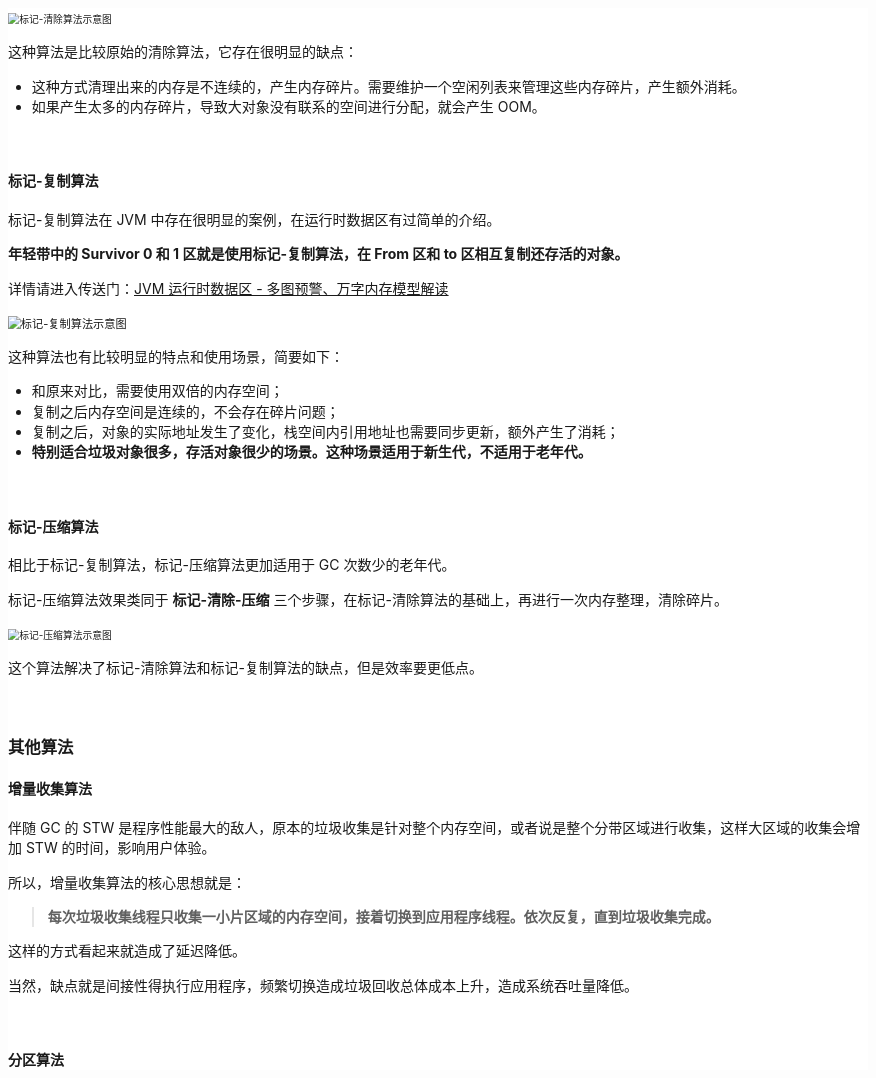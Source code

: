 <img src="http://shiva.oss-cn-hangzhou.aliyuncs.com/data/java/标记-清除算法示意图.png" alt="标记-清除算法示意图" style="zoom:70%;" />

这种算法是比较原始的清除算法，它存在很明显的缺点：

- 这种方式清理出来的内存是不连续的，产生内存碎片。需要维护一个空闲列表来管理这些内存碎片，产生额外消耗。
- 如果产生太多的内存碎片，导致大对象没有联系的空间进行分配，就会产生 OOM。

<br/>

#### 标记-复制算法

标记-复制算法在 JVM 中存在很明显的案例，在运行时数据区有过简单的介绍。

**年轻带中的 Survivor 0 和 1 区就是使用标记-复制算法，在 From 区和 to 区相互复制还存活的对象。**

详情请进入传送门：<a href="https://blog.csdn.net/m0_46144826/article/details/109220250" target="_blank">JVM 运行时数据区 - 多图预警、万字内存模型解读</a>

<img src="http://shiva.oss-cn-hangzhou.aliyuncs.com/data/java/标记-复制算法示意图.png" alt="标记-复制算法示意图" style="zoom:80%;" />

这种算法也有比较明显的特点和使用场景，简要如下：

- 和原来对比，需要使用双倍的内存空间；
- 复制之后内存空间是连续的，不会存在碎片问题；
- 复制之后，对象的实际地址发生了变化，栈空间内引用地址也需要同步更新，额外产生了消耗；
- **特别适合垃圾对象很多，存活对象很少的场景。这种场景适用于新生代，不适用于老年代。**

<br/>

#### 标记-压缩算法

相比于标记-复制算法，标记-压缩算法更加适用于 GC 次数少的老年代。

标记-压缩算法效果类同于 **标记-清除-压缩** 三个步骤，在标记-清除算法的基础上，再进行一次内存整理，清除碎片。

<img src="http://shiva.oss-cn-hangzhou.aliyuncs.com/data/java/标记-压缩算法示意图.png" alt="标记-压缩算法示意图" style="zoom:70%;" />

这个算法解决了标记-清除算法和标记-复制算法的缺点，但是效率要更低点。

<br/>

### <span id="t14">其他算法</span>

#### 增量收集算法

伴随 GC 的 STW 是程序性能最大的敌人，原本的垃圾收集是针对整个内存空间，或者说是整个分带区域进行收集，这样大区域的收集会增加 STW 的时间，影响用户体验。

所以，增量收集算法的核心思想就是：

> **每次垃圾收集线程只收集一小片区域的内存空间，接着切换到应用程序线程。依次反复，直到垃圾收集完成。**

这样的方式看起来就造成了延迟降低。

当然，缺点就是间接性得执行应用程序，频繁切换造成垃圾回收总体成本上升，造成系统吞吐量降低。

<br/>

#### 分区算法
